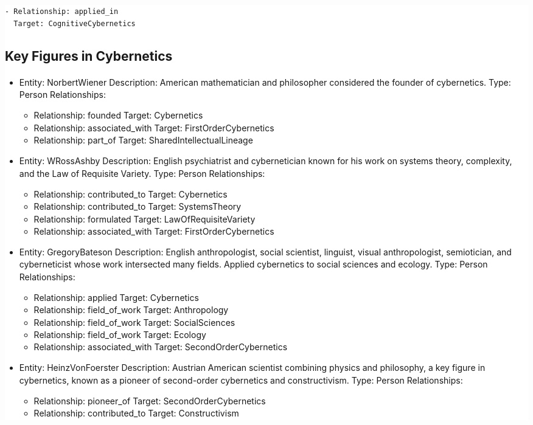     - Relationship: applied_in
      Target: CognitiveCybernetics

## Key Figures in Cybernetics

- Entity: NorbertWiener
  Description: American mathematician and philosopher considered the founder of cybernetics.
  Type: Person
  Relationships:
    - Relationship: founded
      Target: Cybernetics
    - Relationship: associated_with
      Target: FirstOrderCybernetics
    - Relationship: part_of
      Target: SharedIntellectualLineage

- Entity: WRossAshby
  Description: English psychiatrist and cybernetician known for his work on systems theory, complexity, and the Law of Requisite Variety.
  Type: Person
  Relationships:
    - Relationship: contributed_to
      Target: Cybernetics
    - Relationship: contributed_to
      Target: SystemsTheory
    - Relationship: formulated
      Target: LawOfRequisiteVariety
    - Relationship: associated_with
      Target: FirstOrderCybernetics

- Entity: GregoryBateson
  Description: English anthropologist, social scientist, linguist, visual anthropologist, semiotician, and cyberneticist whose work intersected many fields. Applied cybernetics to social sciences and ecology.
  Type: Person
  Relationships:
    - Relationship: applied
      Target: Cybernetics
    - Relationship: field_of_work
      Target: Anthropology
    - Relationship: field_of_work
      Target: SocialSciences
    - Relationship: field_of_work
      Target: Ecology
    - Relationship: associated_with
      Target: SecondOrderCybernetics

- Entity: HeinzVonFoerster
  Description: Austrian American scientist combining physics and philosophy, a key figure in cybernetics, known as a pioneer of second-order cybernetics and constructivism.
  Type: Person
  Relationships:
    - Relationship: pioneer_of
      Target: SecondOrderCybernetics
    - Relationship: contributed_to
      Target: Constructivism
